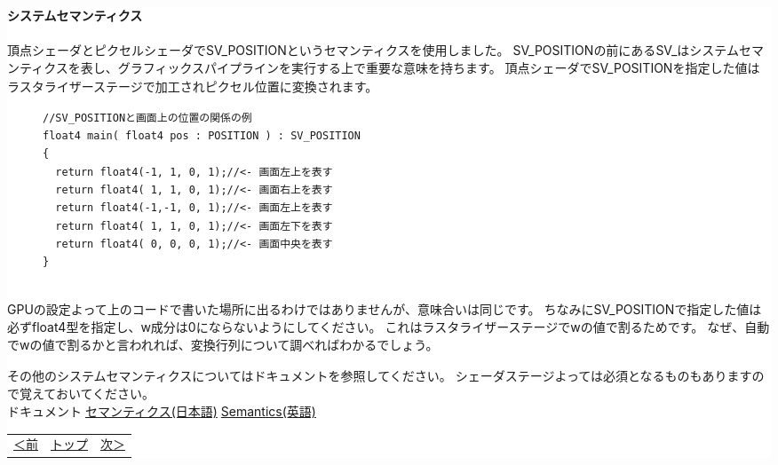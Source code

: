 <div class="supplemental">
  <h4>システムセマンティクス</h4>
  <p>
    頂点シェーダとピクセルシェーダで<span class="keyward">SV_POSITION</span>というセマンティクスを使用しました。
    <span class="keyward">SV_POSITION</span>の前にある<span class="keyward">SV_</span>はシステムセマンティクスを表し、グラフィックスパイプラインを実行する上で重要な意味を持ちます。
    頂点シェーダで<span class="keyward">SV_POSITION</span>を指定した値はラスタライザーステージで加工されピクセル位置に変換されます。
  </p>
  <figure class="highlight"><pre>
<code>//SV_POSITIONと画面上の位置の関係の例
float4 main( float4 pos : POSITION ) : SV_POSITION
{
  return float4(-1, 1, 0, 1);//<- 画面左上を表す
  return float4( 1, 1, 0, 1);//<- 画面右上を表す
  return float4(-1,-1, 0, 1);//<- 画面左上を表す
  return float4( 1, 1, 0, 1);//<- 画面左下を表す
  return float4( 0, 0, 0, 1);//<- 画面中央を表す
}
  </code></pre></figure>
  <p>
    GPUの設定よって上のコードで書いた場所に出るわけではありませんが、意味合いは同じです。
    ちなみに<span class="keyward">SV_POSITION</span>で指定した値は必ず<span class="keyward">float4</span>型を指定し、w成分は0にならないようにしてください。
    これはラスタライザーステージでwの値で割るためです。
    なぜ、自動でwの値で割るかと言われれば、変換行列について調べればわかるでしょう。
  </p>
  <p>
    その他のシステムセマンティクスについてはドキュメントを参照してください。
    シェーダステージよっては必須となるものもありますので覚えておいてください。
    <br>ドキュメント
    <a href="https://msdn.microsoft.com/ja-jp/library/ee418355(v=vs.85).aspx">セマンティクス(日本語)</a>
    <a href="https://msdn.microsoft.com/en-us/library/windows/desktop/bb509647(v=vs.85).aspx">Semantics(英語)</a>
  </p>
</div>

<table class="table table-condensed">
  <tbody>
    <tr>
      <td class="left"><a href="{% if site.github.url %}{{ site.github.url }}{% else %}{{ "/" | prepend: site.url }}{% endif %}part/type-of-buffer">＜前</a></td>
      <td class="center"><a href="{% if site.github.url %}{{ site.github.url }}{% else %}{{ "/" | prepend: site.url }}{% endif %}">トップ</a></td>
      <td class="right"><a href="{% if site.github.url %}{{ site.github.url }}{% else %}{{ "/" | prepend: site.url }}{% endif %}part/graphics-pipeline">次＞</a></td>
    </tr>
  </tbody>
</table>
